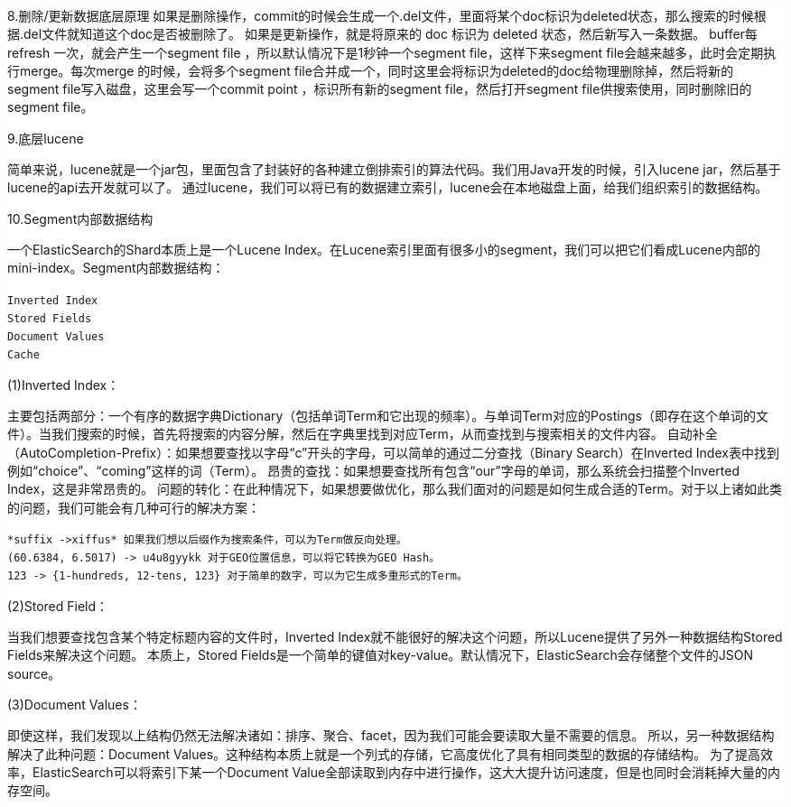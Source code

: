 8.删除/更新数据底层原理
如果是删除操作，commit的时候会生成一个.del文件，里面将某个doc标识为deleted状态，那么搜索的时候根据.del文件就知道这个doc是否被删除了。
如果是更新操作，就是将原来的 doc 标识为 deleted 状态，然后新写入一条数据。
buffer每refresh 一次，就会产生一个segment file ，所以默认情况下是1秒钟一个segment file，这样下来segment file会越来越多，此时会定期执行merge。每次merge 的时候，会将多个segment file合并成一个，同时这里会将标识为deleted的doc给物理删除掉，然后将新的segment file写入磁盘，这里会写一个commit point ，标识所有新的segment file，然后打开segment file供搜索使用，同时删除旧的segment file。

9.底层lucene

简单来说，lucene就是一个jar包，里面包含了封装好的各种建立倒排索引的算法代码。我们用Java开发的时候，引入lucene jar，然后基于lucene的api去开发就可以了。
通过lucene，我们可以将已有的数据建立索引，lucene会在本地磁盘上面，给我们组织索引的数据结构。

10.Segment内部数据结构

一个ElasticSearch的Shard本质上是一个Lucene Index。在Lucene索引里面有很多小的segment，我们可以把它们看成Lucene内部的mini-index。Segment内部数据结构：

    Inverted Index
    Stored Fields
    Document Values
    Cache

(1)Inverted Index：

主要包括两部分：一个有序的数据字典Dictionary（包括单词Term和它出现的频率）。与单词Term对应的Postings（即存在这个单词的文件）。当我们搜索的时候，首先将搜索的内容分解，然后在字典里找到对应Term，从而查找到与搜索相关的文件内容。
自动补全（AutoCompletion-Prefix）：如果想要查找以字母“c”开头的字母，可以简单的通过二分查找（Binary Search）在Inverted Index表中找到例如“choice”、“coming”这样的词（Term）。
昂贵的查找：如果想要查找所有包含“our”字母的单词，那么系统会扫描整个Inverted Index，这是非常昂贵的。
问题的转化：在此种情况下，如果想要做优化，那么我们面对的问题是如何生成合适的Term。对于以上诸如此类的问题，我们可能会有几种可行的解决方案：

    *suffix ->xiffus* 如果我们想以后缀作为搜索条件，可以为Term做反向处理。
    (60.6384, 6.5017) -> u4u8gyykk 对于GEO位置信息，可以将它转换为GEO Hash。
    123 -> {1-hundreds, 12-tens, 123} 对于简单的数字，可以为它生成多重形式的Term。

(2)Stored Field：

当我们想要查找包含某个特定标题内容的文件时，Inverted Index就不能很好的解决这个问题，所以Lucene提供了另外一种数据结构Stored Fields来解决这个问题。
本质上，Stored Fields是一个简单的键值对key-value。默认情况下，ElasticSearch会存储整个文件的JSON source。

(3)Document Values：

即使这样，我们发现以上结构仍然无法解决诸如：排序、聚合、facet，因为我们可能会要读取大量不需要的信息。
所以，另一种数据结构解决了此种问题：Document Values。这种结构本质上就是一个列式的存储，它高度优化了具有相同类型的数据的存储结构。
为了提高效率，ElasticSearch可以将索引下某一个Document Value全部读取到内存中进行操作，这大大提升访问速度，但是也同时会消耗掉大量的内存空间。
